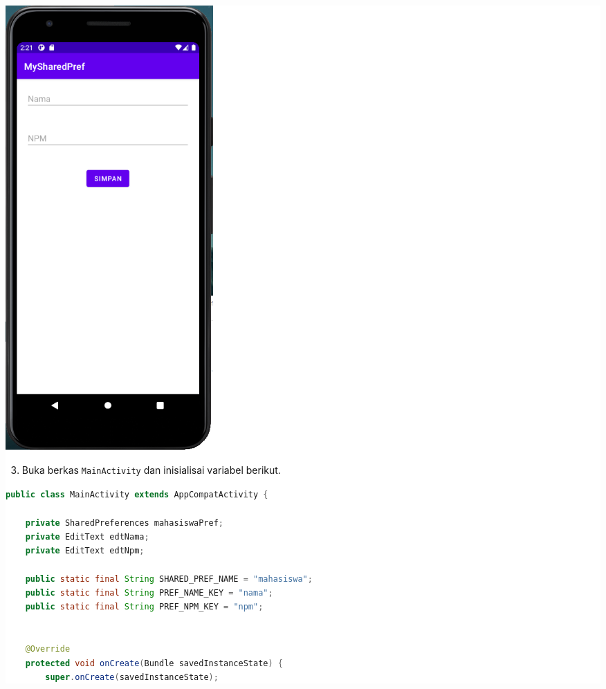 <p align="left">
  <img width="300" src="images/input.PNG">
</p>


3. Buka berkas `MainActivity` dan inisialisai variabel berikut.
```Java
public class MainActivity extends AppCompatActivity {

    private SharedPreferences mahasiswaPref;
    private EditText edtNama;
    private EditText edtNpm;

    public static final String SHARED_PREF_NAME = "mahasiswa";
    public static final String PREF_NAME_KEY = "nama";
    public static final String PREF_NPM_KEY = "npm";


    @Override
    protected void onCreate(Bundle savedInstanceState) {
        super.onCreate(savedInstanceState);
```